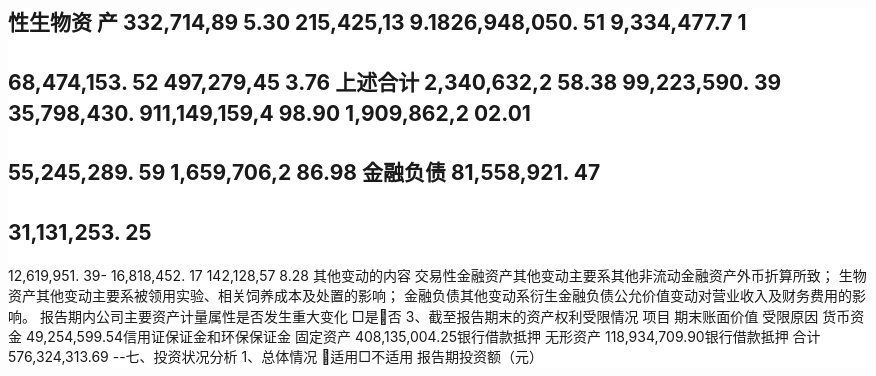 性生物资
产
332,714,89
5.30
215,425,13
9.1826,948,050.
51
9,334,477.7
1
-
68,474,153.
52
497,279,45
3.76
上述合计
2,340,632,2
58.38
99,223,590.
39
35,798,430.
911,149,159,4
98.90
1,909,862,2
02.01
-
55,245,289.
59
1,659,706,2
86.98
金融负债
81,558,921.
47
-
31,131,253.
25
-
12,619,951.
39-
16,818,452.
17
142,128,57
8.28
其他变动的内容
交易性金融资产其他变动主要系其他非流动金融资产外币折算所致；
生物资产其他变动主要系被领用实验、相关饲养成本及处置的影响；
金融负债其他变动系衍生金融负债公允价值变动对营业收入及财务费用的影响。
报告期内公司主要资产计量属性是否发生重大变化
□是否
3、截至报告期末的资产权利受限情况
项目
期末账面价值
受限原因
货币资金
49,254,599.54信用证保证金和环保保证金
固定资产
408,135,004.25银行借款抵押
无形资产
118,934,709.90银行借款抵押
合计
576,324,313.69
--七、投资状况分析
1、总体情况
适用□不适用
报告期投资额（元）